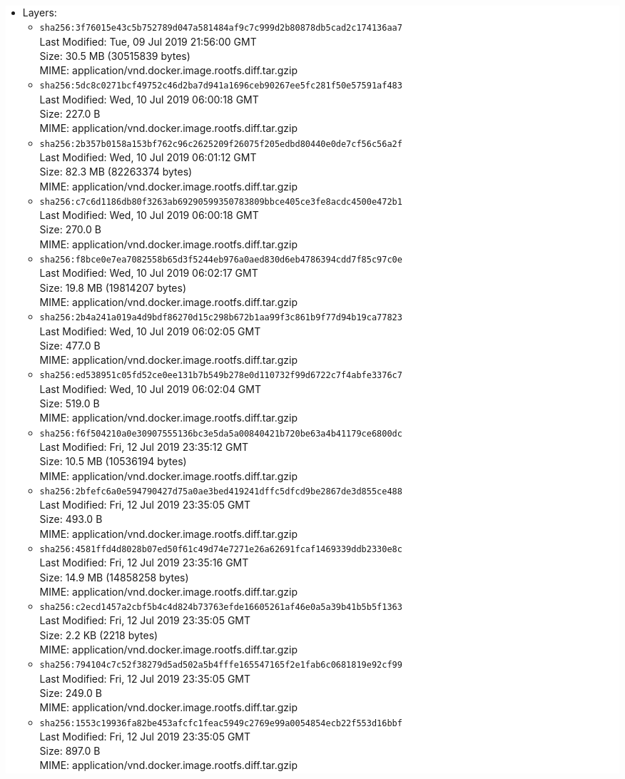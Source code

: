 -	Layers:
	-	`sha256:3f76015e43c5b752789d047a581484af9c7c999d2b80878db5cad2c174136aa7`  
		Last Modified: Tue, 09 Jul 2019 21:56:00 GMT  
		Size: 30.5 MB (30515839 bytes)  
		MIME: application/vnd.docker.image.rootfs.diff.tar.gzip
	-	`sha256:5dc8c0271bcf49752c46d2ba7d941a1696ceb90267ee5fc281f50e57591af483`  
		Last Modified: Wed, 10 Jul 2019 06:00:18 GMT  
		Size: 227.0 B  
		MIME: application/vnd.docker.image.rootfs.diff.tar.gzip
	-	`sha256:2b357b0158a153bf762c96c2625209f26075f205edbd80440e0de7cf56c56a2f`  
		Last Modified: Wed, 10 Jul 2019 06:01:12 GMT  
		Size: 82.3 MB (82263374 bytes)  
		MIME: application/vnd.docker.image.rootfs.diff.tar.gzip
	-	`sha256:c7c6d1186db80f3263ab69290599350783809bbce405ce3fe8acdc4500e472b1`  
		Last Modified: Wed, 10 Jul 2019 06:00:18 GMT  
		Size: 270.0 B  
		MIME: application/vnd.docker.image.rootfs.diff.tar.gzip
	-	`sha256:f8bce0e7ea7082558b65d3f5244eb976a0aed830d6eb4786394cdd7f85c97c0e`  
		Last Modified: Wed, 10 Jul 2019 06:02:17 GMT  
		Size: 19.8 MB (19814207 bytes)  
		MIME: application/vnd.docker.image.rootfs.diff.tar.gzip
	-	`sha256:2b4a241a019a4d9bdf86270d15c298b672b1aa99f3c861b9f77d94b19ca77823`  
		Last Modified: Wed, 10 Jul 2019 06:02:05 GMT  
		Size: 477.0 B  
		MIME: application/vnd.docker.image.rootfs.diff.tar.gzip
	-	`sha256:ed538951c05fd52ce0ee131b7b549b278e0d110732f99d6722c7f4abfe3376c7`  
		Last Modified: Wed, 10 Jul 2019 06:02:04 GMT  
		Size: 519.0 B  
		MIME: application/vnd.docker.image.rootfs.diff.tar.gzip
	-	`sha256:f6f504210a0e30907555136bc3e5da5a00840421b720be63a4b41179ce6800dc`  
		Last Modified: Fri, 12 Jul 2019 23:35:12 GMT  
		Size: 10.5 MB (10536194 bytes)  
		MIME: application/vnd.docker.image.rootfs.diff.tar.gzip
	-	`sha256:2bfefc6a0e594790427d75a0ae3bed419241dffc5dfcd9be2867de3d855ce488`  
		Last Modified: Fri, 12 Jul 2019 23:35:05 GMT  
		Size: 493.0 B  
		MIME: application/vnd.docker.image.rootfs.diff.tar.gzip
	-	`sha256:4581ffd4d8028b07ed50f61c49d74e7271e26a62691fcaf1469339ddb2330e8c`  
		Last Modified: Fri, 12 Jul 2019 23:35:16 GMT  
		Size: 14.9 MB (14858258 bytes)  
		MIME: application/vnd.docker.image.rootfs.diff.tar.gzip
	-	`sha256:c2ecd1457a2cbf5b4c4d824b73763efde16605261af46e0a5a39b41b5b5f1363`  
		Last Modified: Fri, 12 Jul 2019 23:35:05 GMT  
		Size: 2.2 KB (2218 bytes)  
		MIME: application/vnd.docker.image.rootfs.diff.tar.gzip
	-	`sha256:794104c7c52f38279d5ad502a5b4fffe165547165f2e1fab6c0681819e92cf99`  
		Last Modified: Fri, 12 Jul 2019 23:35:05 GMT  
		Size: 249.0 B  
		MIME: application/vnd.docker.image.rootfs.diff.tar.gzip
	-	`sha256:1553c19936fa82be453afcfc1feac5949c2769e99a0054854ecb22f553d16bbf`  
		Last Modified: Fri, 12 Jul 2019 23:35:05 GMT  
		Size: 897.0 B  
		MIME: application/vnd.docker.image.rootfs.diff.tar.gzip
